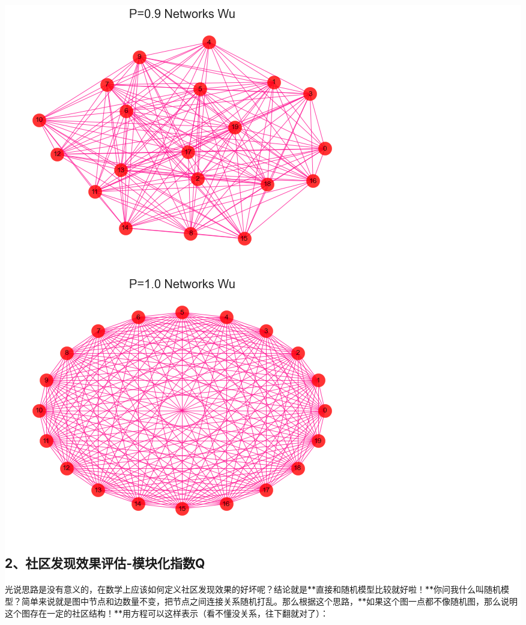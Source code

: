![img](./assets/v2-b99c7a041beefd2c357da7c5d1d2b939_r.jpg)

![img](./assets/v2-668ef41c1b8e59c07be27f26dbdca95e_r.jpg)

## 2、社区发现效果评估-模块化指数Q

光说思路是没有意义的，在数学上应该如何定义社区发现效果的好坏呢？结论就是**直接和随机模型比较就好啦！**你问我什么叫随机模型？简单来说就是图中节点和边数量不变，把节点之间连接关系随机打乱。那么根据这个思路，**如果这个图一点都不像随机图，那么说明这个图存在一定的社区结构！**用方程可以这样表示（看不懂没关系，往下翻就对了）：
